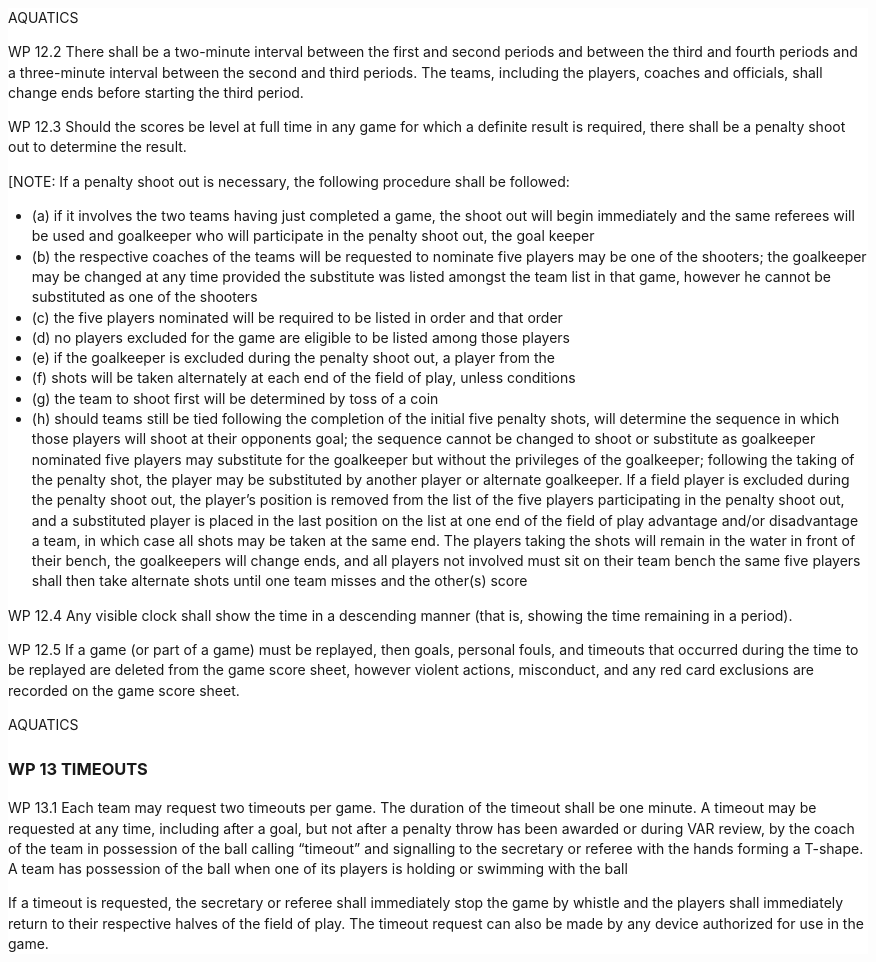 AQUATICS 

WP 12.2 There shall be a two-minute interval between the first and second periods and between the third and fourth periods and a three-minute interval between the second and third periods. The teams, including the players, coaches and officials, shall change ends before starting the third period. 

WP 12.3 Should the scores be level at full time in any game for which a definite result is required, there shall be a penalty shoot out to determine the result. 

[NOTE: If a penalty shoot out is necessary, the following procedure shall be followed: 

* (a) if it involves the two teams having just completed a game, the shoot out will begin immediately and the same referees will be used and goalkeeper who will participate in the penalty shoot out, the goal keeper
* (b) the respective coaches of the teams will be requested to nominate five players may be one of the shooters; the goalkeeper may be changed at any time provided the substitute was listed amongst the team list in that game, however he cannot be substituted as one of the shooters
* (c) the five players nominated will be required to be listed in order and that order
* (d) no players excluded for the game are eligible to be listed among those players
* (e) if the goalkeeper is excluded during the penalty shoot out, a player from the
* (f) shots will be taken alternately at each end of the field of play, unless conditions
* (g) the team to shoot first will be determined by toss of a coin
* (h) should teams still be tied following the completion of the initial five penalty shots, will determine the sequence in which those players will shoot at their opponents goal; the sequence cannot be changed to shoot or substitute as goalkeeper nominated five players may substitute for the goalkeeper but without the privileges of the goalkeeper; following the taking of the penalty shot, the player may be substituted by another player or alternate goalkeeper. If a field player is excluded during the penalty shoot out, the player’s position is removed from the list of the five players participating in the penalty shoot out, and a substituted player is placed in the last position on the list at one end of the field of play advantage and/or disadvantage a team, in which case all shots may be taken at the same end. The players taking the shots will remain in the water in front of their bench, the goalkeepers will change ends, and all players not involved must sit on their team bench the same five players shall then take alternate shots until one team misses and the other(s) score

WP 12.4 Any visible clock shall show the time in a descending manner (that is, showing the time remaining in a period). 

WP 12.5 If a game (or part of a game) must be replayed, then goals, personal fouls, and timeouts that occurred during the time to be replayed are deleted from the game score sheet, however violent actions, misconduct, and any red card exclusions are recorded on the game score sheet. 

AQUATICS 

### WP 13 TIMEOUTS 

WP 13.1 Each team may request two timeouts per game. The duration of the timeout shall be one minute. A timeout may be requested at any time, including after a goal, but not after a penalty throw has been awarded or during VAR review, by the coach of the team in possession of the ball calling “timeout” and signalling to the secretary or referee with the hands forming a T-shape. A team has possession of the ball when one of its players is holding or swimming with the ball 

If a timeout is requested, the secretary or referee shall immediately stop the game by whistle and the players shall immediately return to their respective halves of the field of play. The timeout request can also be made by any device authorized for use in the game. 

